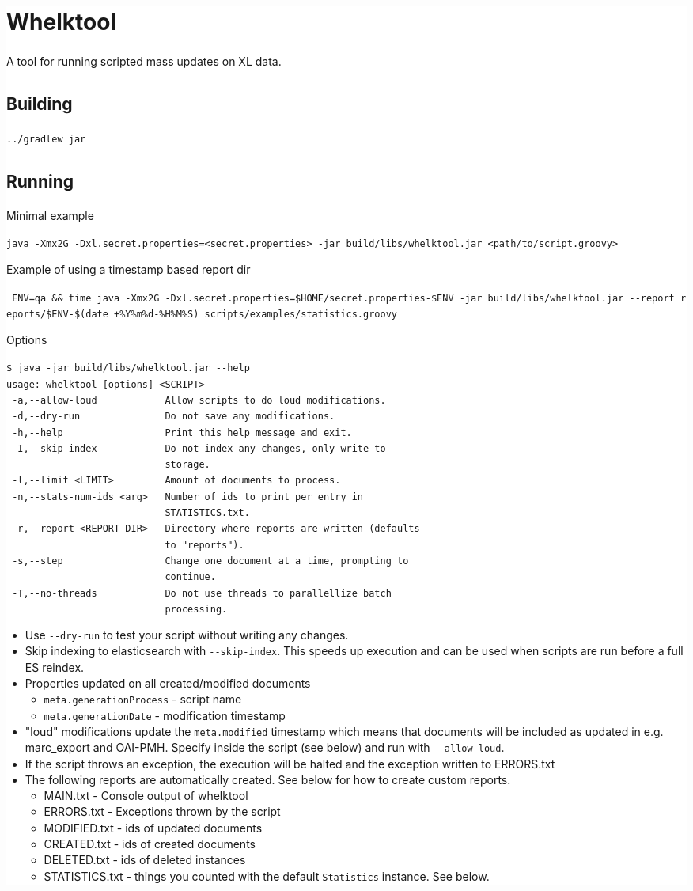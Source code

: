# Whelktool

A tool for running scripted mass updates on XL data.

## Building
```
../gradlew jar
```

## Running
Minimal example
```
java -Xmx2G -Dxl.secret.properties=<secret.properties> -jar build/libs/whelktool.jar <path/to/script.groovy>
```

Example of using a timestamp based report dir
```
 ENV=qa && time java -Xmx2G -Dxl.secret.properties=$HOME/secret.properties-$ENV -jar build/libs/whelktool.jar --report reports/$ENV-$(date +%Y%m%d-%H%M%S) scripts/examples/statistics.groovy
```

Options
```
$ java -jar build/libs/whelktool.jar --help
usage: whelktool [options] <SCRIPT>
 -a,--allow-loud            Allow scripts to do loud modifications.
 -d,--dry-run               Do not save any modifications.
 -h,--help                  Print this help message and exit.
 -I,--skip-index            Do not index any changes, only write to
                            storage.
 -l,--limit <LIMIT>         Amount of documents to process.
 -n,--stats-num-ids <arg>   Number of ids to print per entry in
                            STATISTICS.txt.
 -r,--report <REPORT-DIR>   Directory where reports are written (defaults
                            to "reports").
 -s,--step                  Change one document at a time, prompting to
                            continue.
 -T,--no-threads            Do not use threads to parallellize batch
                            processing.
```

* Use `--dry-run` to test your script without writing any changes.
* Skip indexing to elasticsearch with `--skip-index`. This speeds up execution and can be used when scripts are run
  before a full ES reindex.
* Properties updated on all created/modified documents
    * `meta.generationProcess` - script name
    * `meta.generationDate` - modification timestamp
* "loud" modifications update the `meta.modified` timestamp which means that documents will be included
  as updated in e.g. marc_export and OAI-PMH. Specify inside the script (see below) and run with `--allow-loud`.
* If the script throws an exception, the execution will be halted and the exception written to ERRORS.txt
* The following reports are automatically created. See below for how to create custom reports.
    * MAIN.txt - Console output of whelktool
    * ERRORS.txt - Exceptions thrown by the script
    * MODIFIED.txt - ids of updated documents
    * CREATED.txt - ids of created documents
    * DELETED.txt - ids of deleted instances
    * STATISTICS.txt - things you counted with the default `Statistics` instance. See below.
